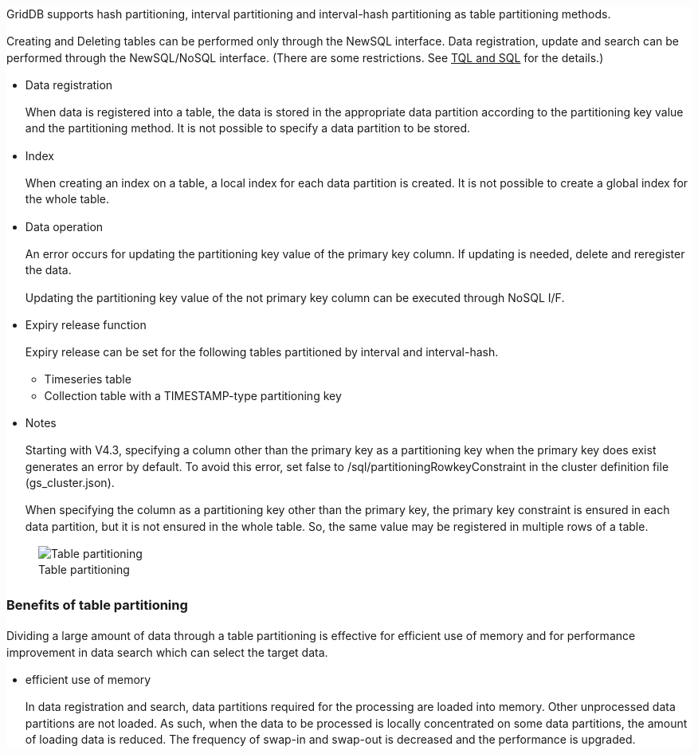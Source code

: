 GridDB supports hash partitioning, interval partitioning and interval-hash partitioning as table partitioning methods.

Creating and Deleting tables can be performed only through the NewSQL interface. Data registration, update and search can be performed through the NewSQL/NoSQL interface. (There are some restrictions. See [TQL and SQL](#tql_and_sql) for the details.)

-   Data registration

    When data is registered into a table, the data is stored in the appropriate data partition according to the partitioning key value and the partitioning method. It is not possible to specify a data partition to be stored.

-   Index

    When creating an index on a table, a local index for each data partition is created. It is not possible to create a global index for the whole table.

-   Data operation

    An error occurs for updating the partitioning key value of the primary key column. If updating is needed, delete and reregister the data.

    Updating the partitioning key value of the not primary key column can be executed through NoSQL I/F.

-   Expiry release function

    Expiry release can be set for the following tables partitioned by interval and interval-hash. 
     - Timeseries table
     - Collection table with a TIMESTAMP-type partitioning key

-   Notes

    Starting with V4.3, specifying a column other than the primary key as a partitioning key when the primary key does exist generates an error by default. To avoid this error, set false to /sql/partitioningRowkeyConstraint in the cluster definition file (gs_cluster.json).

    When specifying the column as a partitioning key other than the primary key, the primary key constraint is ensured in each data partition, but it is not ensured in the whole table. So, the same value may be registered in multiple rows of a table.

<figure>
<img src="img/func_partitioning.png" alt="Table partitioning" width="500"/>
<figcaption>Table partitioning</figcaption>
</figure>

### Benefits of table partitioning

Dividing a large amount of data through a table partitioning is effective for efficient use of memory and for performance improvement in data search which can select the target data.

-   efficient use of memory

    In data registration and search, data partitions required for the processing are loaded into memory. Other unprocessed data partitions are not loaded. As such, when the data to be processed is locally concentrated on some data partitions, the amount of loading data is reduced. The frequency of swap-in and swap-out is decreased and the performance is upgraded.
